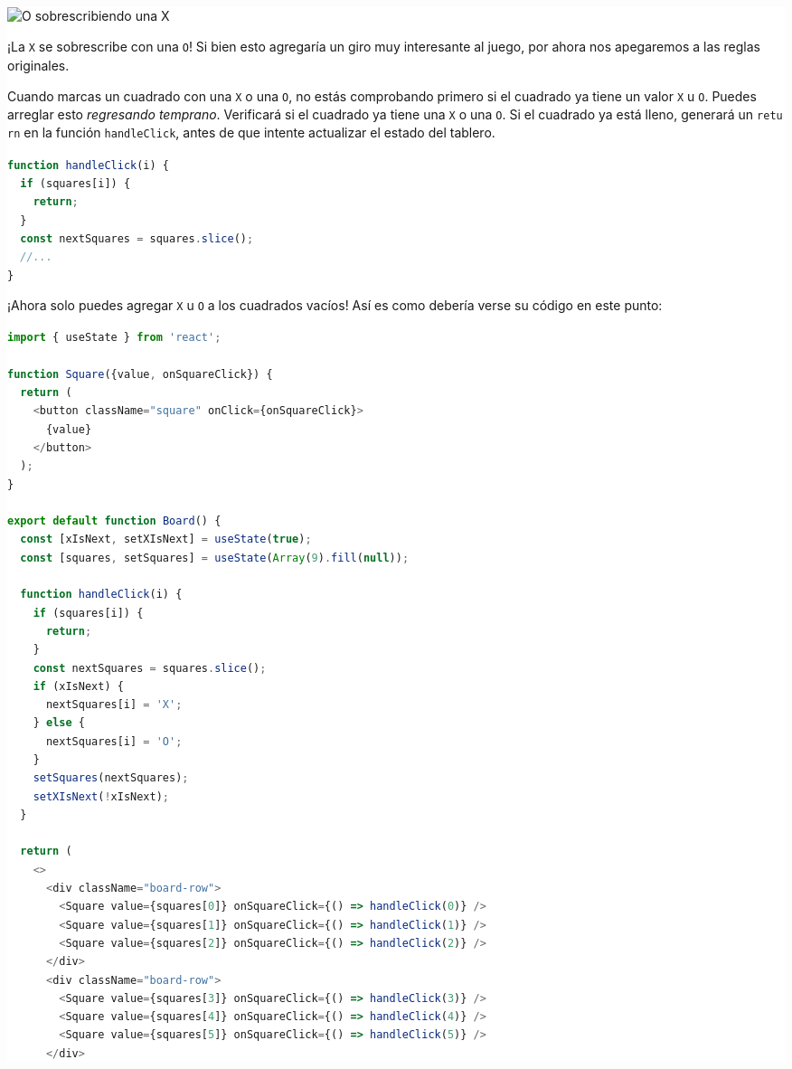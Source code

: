 ![O sobrescribiendo una X](../images/tutorial/o-replaces-x.gif)

¡La `X` se sobrescribe con una `O`! Si bien esto agregaría un giro muy interesante al juego, por ahora nos apegaremos a las reglas originales.

Cuando marcas un cuadrado con una `X` o una `O`, no estás comprobando primero si el cuadrado ya tiene un valor `X` u `O`. Puedes arreglar esto *regresando temprano*. Verificará si el cuadrado ya tiene una `X` o una `O`. Si el cuadrado ya está lleno, generará un `return` en la función `handleClick`, antes de que intente actualizar el estado del tablero.

```js {2,3,4}
function handleClick(i) {
  if (squares[i]) {
    return;
  }
  const nextSquares = squares.slice();
  //...
}
```

¡Ahora solo puedes agregar `X` u `O` a los cuadrados vacíos! Así es como debería verse su código en este punto:

<Sandpack>

```js App.js
import { useState } from 'react';

function Square({value, onSquareClick}) {
  return (
    <button className="square" onClick={onSquareClick}>
      {value}
    </button>
  );
}

export default function Board() {
  const [xIsNext, setXIsNext] = useState(true);
  const [squares, setSquares] = useState(Array(9).fill(null));

  function handleClick(i) {
    if (squares[i]) {
      return;
    }
    const nextSquares = squares.slice();
    if (xIsNext) {
      nextSquares[i] = 'X';
    } else {
      nextSquares[i] = 'O';
    }
    setSquares(nextSquares);
    setXIsNext(!xIsNext);
  }

  return (
    <>
      <div className="board-row">
        <Square value={squares[0]} onSquareClick={() => handleClick(0)} />
        <Square value={squares[1]} onSquareClick={() => handleClick(1)} />
        <Square value={squares[2]} onSquareClick={() => handleClick(2)} />
      </div>
      <div className="board-row">
        <Square value={squares[3]} onSquareClick={() => handleClick(3)} />
        <Square value={squares[4]} onSquareClick={() => handleClick(4)} />
        <Square value={squares[5]} onSquareClick={() => handleClick(5)} />
      </div>
```